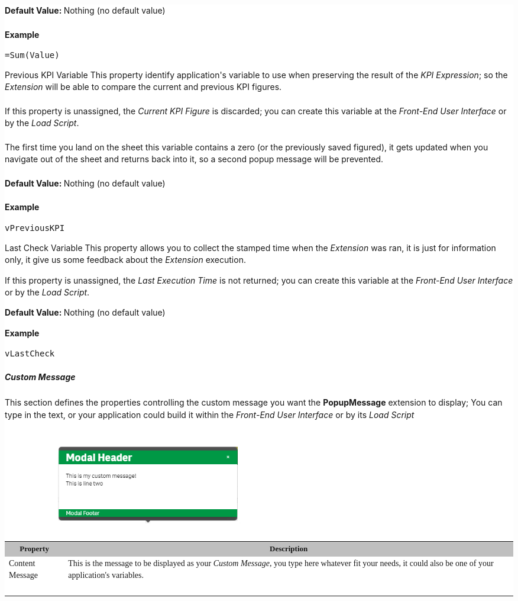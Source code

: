 <b>Default Value: </b>Nothing (no default value)<br><br>
<b>Example</b><br>
<pre>=Sum(Value)</pre>
</td>
  </tr>
  <tr>
	<td>Previous KPI Variable</td>
	<td>This property identify application's variable to use when preserving the result of the <i>KPI Expression</i>; so the <i>Extension</i> will be able to compare the current and previous KPI figures.<br><br>
If this property is unassigned, the <i>Current KPI Figure</i> is discarded; you can create this variable at the <i>Front-End User Interface</i> or by the <i>Load Script</i>.<br><br>
The first time you land on the sheet this variable contains a zero (or the previously saved figured), it gets updated when you navigate out of the sheet and returns back into it, so a second popup message will be prevented.<br><br>
<b>Default Value: </b>Nothing (no default value)<br><br>
<b>Example</b>
<pre>vPreviousKPI</pre>
    </td>
  </tr>
  <tr>
	<td>Last Check Variable</td>
    <td>This property allows you to collect the stamped time when the <i>Extension</i> was ran, it is just for information only, it give us some feedback about the <i>Extension</i> execution.<br>

If this property is unassigned, the <i>Last Execution Time</i> is not returned; you can create this variable at the <i>Front-End User Interface</i> or by the <i>Load Script</i>.<br>

<b>Default Value: </b>Nothing (no default value)<br>

<b>Example</b><br>
<pre>vLastCheck</pre>
</td>
  </tr>
</table>

##### Custom Message
This section defines the properties controlling the custom message you want the <b>PopupMessage</b> extension to display; You can type in the text, or your application could build it within the <i>Front-End User Interface</i> or by its <i>Load Script</i>
# <img src="images/PopupMessage-04.png" width="400px">
<table style="font-family: Calibri; border-collapse: collapse;">
  <tr style="font-family: Tahoma; font-size: 13px; background-color: #bfbfbf;">
	<th>Property</th>
	<th>Description</th>
  </tr>
  <tr>
	<td>Content Message</td>
	<td>This is the message to be displayed as your <i>Custom Message</i>, you type here whatever fit your needs, it could also be one of your application's variables.<br><br>
